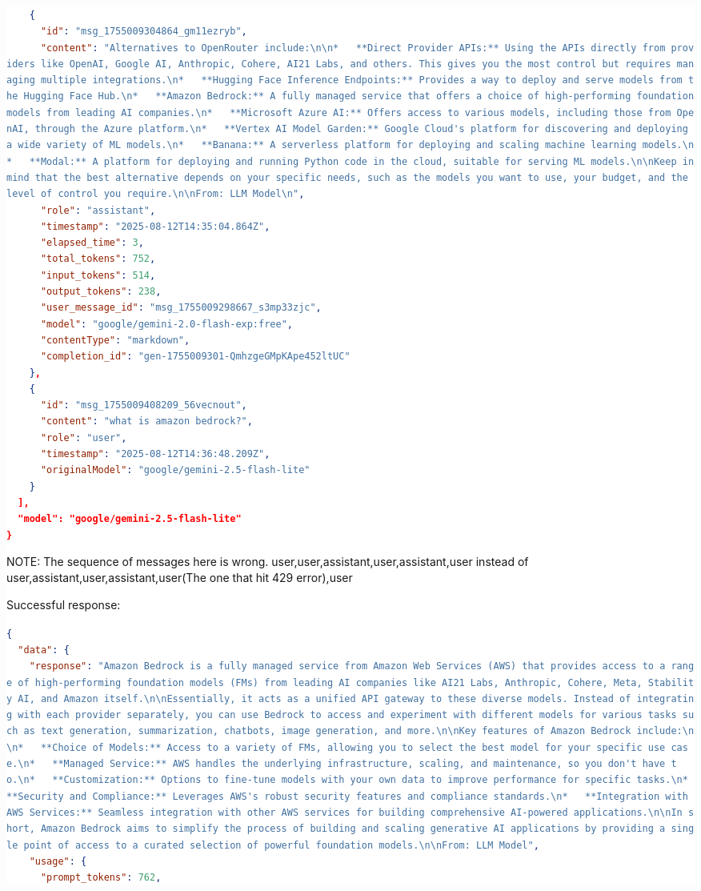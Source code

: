 ```json
    {
      "id": "msg_1755009304864_gm11ezryb",
      "content": "Alternatives to OpenRouter include:\n\n*   **Direct Provider APIs:** Using the APIs directly from providers like OpenAI, Google AI, Anthropic, Cohere, AI21 Labs, and others. This gives you the most control but requires managing multiple integrations.\n*   **Hugging Face Inference Endpoints:** Provides a way to deploy and serve models from the Hugging Face Hub.\n*   **Amazon Bedrock:** A fully managed service that offers a choice of high-performing foundation models from leading AI companies.\n*   **Microsoft Azure AI:** Offers access to various models, including those from OpenAI, through the Azure platform.\n*   **Vertex AI Model Garden:** Google Cloud's platform for discovering and deploying a wide variety of ML models.\n*   **Banana:** A serverless platform for deploying and scaling machine learning models.\n*   **Modal:** A platform for deploying and running Python code in the cloud, suitable for serving ML models.\n\nKeep in mind that the best alternative depends on your specific needs, such as the models you want to use, your budget, and the level of control you require.\n\nFrom: LLM Model\n",
      "role": "assistant",
      "timestamp": "2025-08-12T14:35:04.864Z",
      "elapsed_time": 3,
      "total_tokens": 752,
      "input_tokens": 514,
      "output_tokens": 238,
      "user_message_id": "msg_1755009298667_s3mp33zjc",
      "model": "google/gemini-2.0-flash-exp:free",
      "contentType": "markdown",
      "completion_id": "gen-1755009301-QmhzgeGMpKApe452ltUC"
    },
    {
      "id": "msg_1755009408209_56vecnout",
      "content": "what is amazon bedrock?",
      "role": "user",
      "timestamp": "2025-08-12T14:36:48.209Z",
      "originalModel": "google/gemini-2.5-flash-lite"
    }
  ],
  "model": "google/gemini-2.5-flash-lite"
}
```

NOTE: The sequence of messages here is wrong.
user,user,assistant,user,assistant,user
instead of
user,assistant,user,assistant,user(The one that hit 429 error),user

Successful response:

```json
{
  "data": {
    "response": "Amazon Bedrock is a fully managed service from Amazon Web Services (AWS) that provides access to a range of high-performing foundation models (FMs) from leading AI companies like AI21 Labs, Anthropic, Cohere, Meta, Stability AI, and Amazon itself.\n\nEssentially, it acts as a unified API gateway to these diverse models. Instead of integrating with each provider separately, you can use Bedrock to access and experiment with different models for various tasks such as text generation, summarization, chatbots, image generation, and more.\n\nKey features of Amazon Bedrock include:\n\n*   **Choice of Models:** Access to a variety of FMs, allowing you to select the best model for your specific use case.\n*   **Managed Service:** AWS handles the underlying infrastructure, scaling, and maintenance, so you don't have to.\n*   **Customization:** Options to fine-tune models with your own data to improve performance for specific tasks.\n*   **Security and Compliance:** Leverages AWS's robust security features and compliance standards.\n*   **Integration with AWS Services:** Seamless integration with other AWS services for building comprehensive AI-powered applications.\n\nIn short, Amazon Bedrock aims to simplify the process of building and scaling generative AI applications by providing a single point of access to a curated selection of powerful foundation models.\n\nFrom: LLM Model",
    "usage": {
      "prompt_tokens": 762,
```